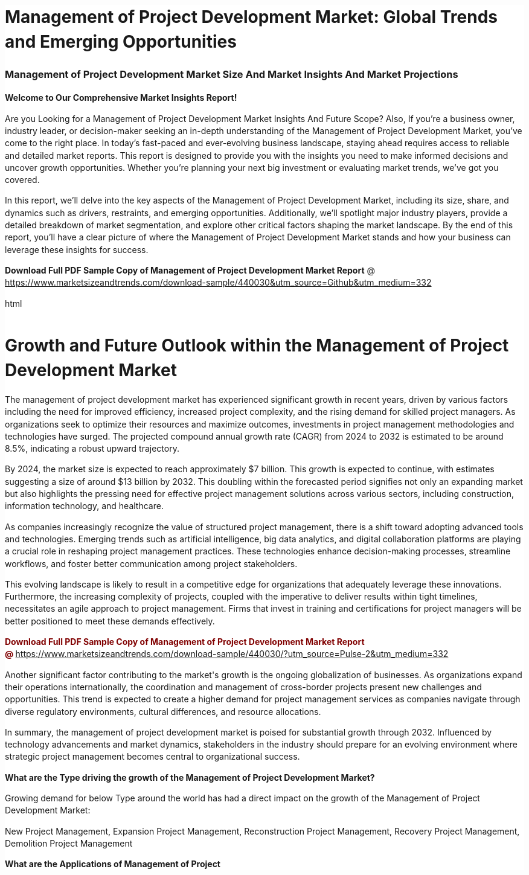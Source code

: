 <h1> Management of Project Development Market: Global Trends and Emerging Opportunities</h1><div class="" data-test-id=""><h3><span class="">Management of Project Development Market Size And Market Insights And Market Projections</span></h3></div><div class="" data-test-id=""><p><strong>Welcome to Our Comprehensive Market Insights Report!</strong></p><p>Are you Looking for a Management of Project Development Market Insights And Future Scope? Also, If you&rsquo;re a business owner, industry leader, or decision-maker seeking an in-depth understanding of the Management of Project Development Market, you&rsquo;ve come to the right place. In today&rsquo;s fast-paced and ever-evolving business landscape, staying ahead requires access to reliable and detailed market reports. This report is designed to provide you with the insights you need to make informed decisions and uncover growth opportunities. Whether you&rsquo;re planning your next big investment or evaluating market trends, we&rsquo;ve got you covered.</p><p>In this report, we&rsquo;ll delve into the key aspects of the Management of Project Development Market, including its size, share, and dynamics such as drivers, restraints, and emerging opportunities. Additionally, we&rsquo;ll spotlight major industry players, provide a detailed breakdown of market segmentation, and explore other critical factors shaping the market landscape. By the end of this report, you&rsquo;ll have a clear picture of where the Management of Project Development Market stands and how your business can leverage these insights for success.</p><p><strong>Download Full PDF Sample Copy of Management of Project Development Market Report</strong> @ <a href="https://www.marketsizeandtrends.com/download-sample/440030&utm_source=Github&utm_medium=332" target="_blank">https://www.marketsizeandtrends.com/download-sample/440030&utm_source=Github&utm_medium=332</a></p></div><div class="" data-test-id=""><p><span class="">html<!DOCTYPE html><html lang="en"><head> <meta charset="UTF-8"> <meta name="viewport" content="width=device-width, initial-scale=1.0"> <title>Growth and Future Outlook of Project Development Market</title></head><body> <h1>Growth and Future Outlook within the Management of Project Development Market</h1> <p>The management of project development market has experienced significant growth in recent years, driven by various factors including the need for improved efficiency, increased project complexity, and the rising demand for skilled project managers. As organizations seek to optimize their resources and maximize outcomes, investments in project management methodologies and technologies have surged. The projected compound annual growth rate (CAGR) from 2024 to 2032 is estimated to be around 8.5%, indicating a robust upward trajectory.</p> <p>By 2024, the market size is expected to reach approximately $7 billion. This growth is expected to continue, with estimates suggesting a size of around $13 billion by 2032. This doubling within the forecasted period signifies not only an expanding market but also highlights the pressing need for effective project management solutions across various sectors, including construction, information technology, and healthcare.</p> <p>As companies increasingly recognize the value of structured project management, there is a shift toward adopting advanced tools and technologies. Emerging trends such as artificial intelligence, big data analytics, and digital collaboration platforms are playing a crucial role in reshaping project management practices. These technologies enhance decision-making processes, streamline workflows, and foster better communication among project stakeholders.</p> <p>This evolving landscape is likely to result in a competitive edge for organizations that adequately leverage these innovations. Furthermore, the increasing complexity of projects, coupled with the imperative to deliver results within tight timelines, necessitates an agile approach to project management. Firms that invest in training and certifications for project managers will be better positioned to meet these demands effectively.</p> <p><strong><span style="color: #800000;">Download Full PDF Sample Copy of Management of Project Development Market Report @</span>&nbsp;</strong><a href="https://www.marketsizeandtrends.com/download-sample/440030/?utm_source=Pulse-2&amp;utm_medium=332">https://www.marketsizeandtrends.com/download-sample/440030/?utm_source=Pulse-2&amp;utm_medium=332</a></p> <p>Another significant factor contributing to the market's growth is the ongoing globalization of businesses. As organizations expand their operations internationally, the coordination and management of cross-border projects present new challenges and opportunities. This trend is expected to create a higher demand for project management services as companies navigate through diverse regulatory environments, cultural differences, and resource allocations.</p> <p>In summary, the management of project development market is poised for substantial growth through 2032. Influenced by technology advancements and market dynamics, stakeholders in the industry should prepare for an evolving environment where strategic project management becomes central to organizational success.</p></body></html></span></p><p><strong><span class="">What are the&nbsp;Type driving the growth of the Management of Project Development Market?</span></strong></p></div><div class="" data-test-id=""><p><span class="">Growing demand for below Type around the world has had a direct impact on the growth of the Management of Project Development Market:</span></p></div><div class="" data-test-id=""><p>New Project Management, Expansion Project Management, Reconstruction Project Management, Recovery Project Management, Demolition Project Management</p><p><span class=""><strong>What are the&nbsp;Applications&nbsp;of Management of Project